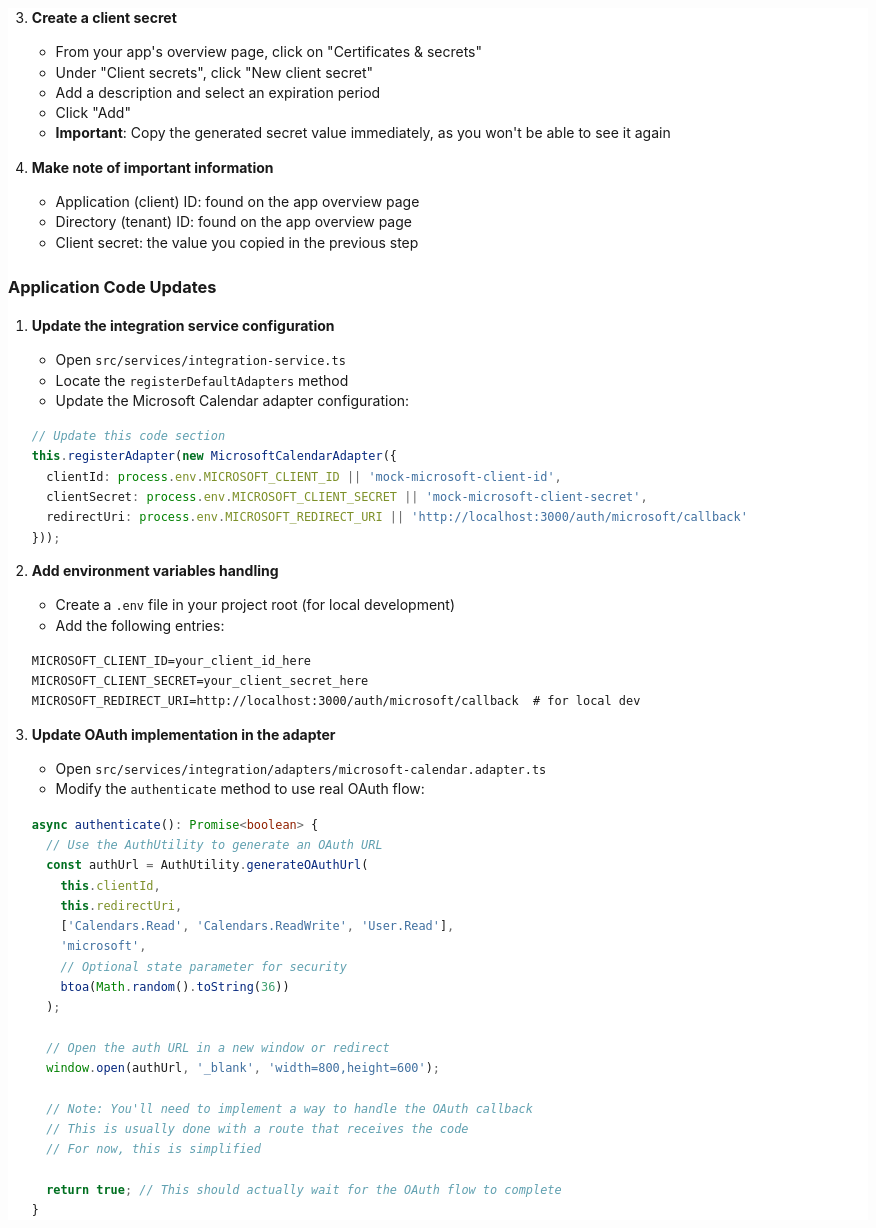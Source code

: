 3. **Create a client secret**
   - From your app's overview page, click on "Certificates & secrets"
   - Under "Client secrets", click "New client secret"
   - Add a description and select an expiration period
   - Click "Add"
   - **Important**: Copy the generated secret value immediately, as you won't be able to see it again

4. **Make note of important information**
   - Application (client) ID: found on the app overview page
   - Directory (tenant) ID: found on the app overview page
   - Client secret: the value you copied in the previous step

### Application Code Updates

1. **Update the integration service configuration**
   - Open `src/services/integration-service.ts`
   - Locate the `registerDefaultAdapters` method
   - Update the Microsoft Calendar adapter configuration:

   ```typescript
   // Update this code section
   this.registerAdapter(new MicrosoftCalendarAdapter({
     clientId: process.env.MICROSOFT_CLIENT_ID || 'mock-microsoft-client-id',
     clientSecret: process.env.MICROSOFT_CLIENT_SECRET || 'mock-microsoft-client-secret',
     redirectUri: process.env.MICROSOFT_REDIRECT_URI || 'http://localhost:3000/auth/microsoft/callback'
   }));
   ```

2. **Add environment variables handling**
   - Create a `.env` file in your project root (for local development)
   - Add the following entries:

   ```
   MICROSOFT_CLIENT_ID=your_client_id_here
   MICROSOFT_CLIENT_SECRET=your_client_secret_here
   MICROSOFT_REDIRECT_URI=http://localhost:3000/auth/microsoft/callback  # for local dev
   ```

3. **Update OAuth implementation in the adapter**
   - Open `src/services/integration/adapters/microsoft-calendar.adapter.ts`
   - Modify the `authenticate` method to use real OAuth flow:

   ```typescript
   async authenticate(): Promise<boolean> {
     // Use the AuthUtility to generate an OAuth URL
     const authUrl = AuthUtility.generateOAuthUrl(
       this.clientId,
       this.redirectUri,
       ['Calendars.Read', 'Calendars.ReadWrite', 'User.Read'],
       'microsoft',
       // Optional state parameter for security
       btoa(Math.random().toString(36))
     );
     
     // Open the auth URL in a new window or redirect
     window.open(authUrl, '_blank', 'width=800,height=600');
     
     // Note: You'll need to implement a way to handle the OAuth callback
     // This is usually done with a route that receives the code
     // For now, this is simplified
     
     return true; // This should actually wait for the OAuth flow to complete
   }
   ```
